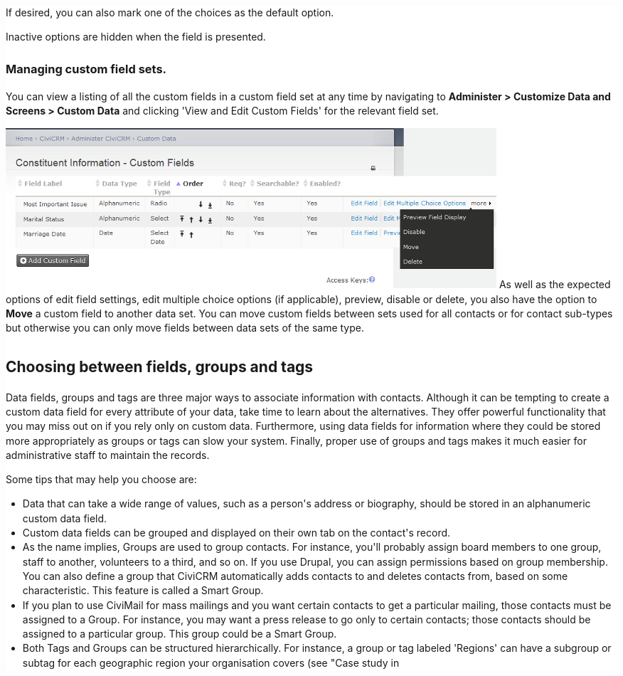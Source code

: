 If desired, you can also mark one of the choices as the default option.

Inactive options are hidden when the field is presented.

### Managing custom field sets. 

You can view a listing of all the custom fields in a custom field set at
any time by navigating to **Administer > Customize Data and Screens > Custom Data** and clicking 'View and Edit Custom
Fields' for the relevant field set.


![](../img/Move_custom_fields.PNG) 
As well as the expected options of edit field settings, edit multiple
choice options (if applicable), preview, disable or delete, you also
have the option to **Move** a custom field to another data set. You can
move custom fields between sets used for all contacts or for contact
sub-types but otherwise you can only move fields between data sets of
the same type.

Choosing between fields, groups and tags
----------------------------------------

Data fields, groups and tags are three major ways to associate
information with contacts. Although it can be tempting to create a
custom data field for every attribute of your data, take time to learn
about the alternatives. They offer powerful functionality that you may
miss out on if you rely only on custom data. Furthermore, using data
fields for information where they could be stored more appropriately as
groups or tags can slow your system. Finally, proper use of groups and
tags makes it much easier for administrative staff to maintain the
records.

Some tips that may help you choose are:

-   Data that can take a wide range of values, such as a person's
    address or biography, should be stored in an alphanumeric custom
    data field.
-   Custom data fields can be grouped and displayed on their own tab on
    the contact's record.
-   As the name implies, Groups are used to group contacts. For
    instance, you'll probably assign board members to one group, staff
    to another, volunteers to a third, and so on. If you use Drupal, you
    can assign permissions based on group membership. You can also
    define a group that CiviCRM automatically adds contacts to and
    deletes contacts from, based on some characteristic. This feature is
    called a Smart Group.
-   If you plan to use CiviMail for mass mailings and you want certain
    contacts to get a particular mailing, those contacts must be
    assigned to a Group. For instance, you may want a press release to
    go only to certain contacts; those contacts should be assigned to a
    particular group. This group could be a Smart Group.
-   Both Tags and Groups can be structured hierarchically. For instance,
    a group or tag labeled 'Regions' can have a subgroup or subtag for
    each geographic region your organisation covers (see "Case study in